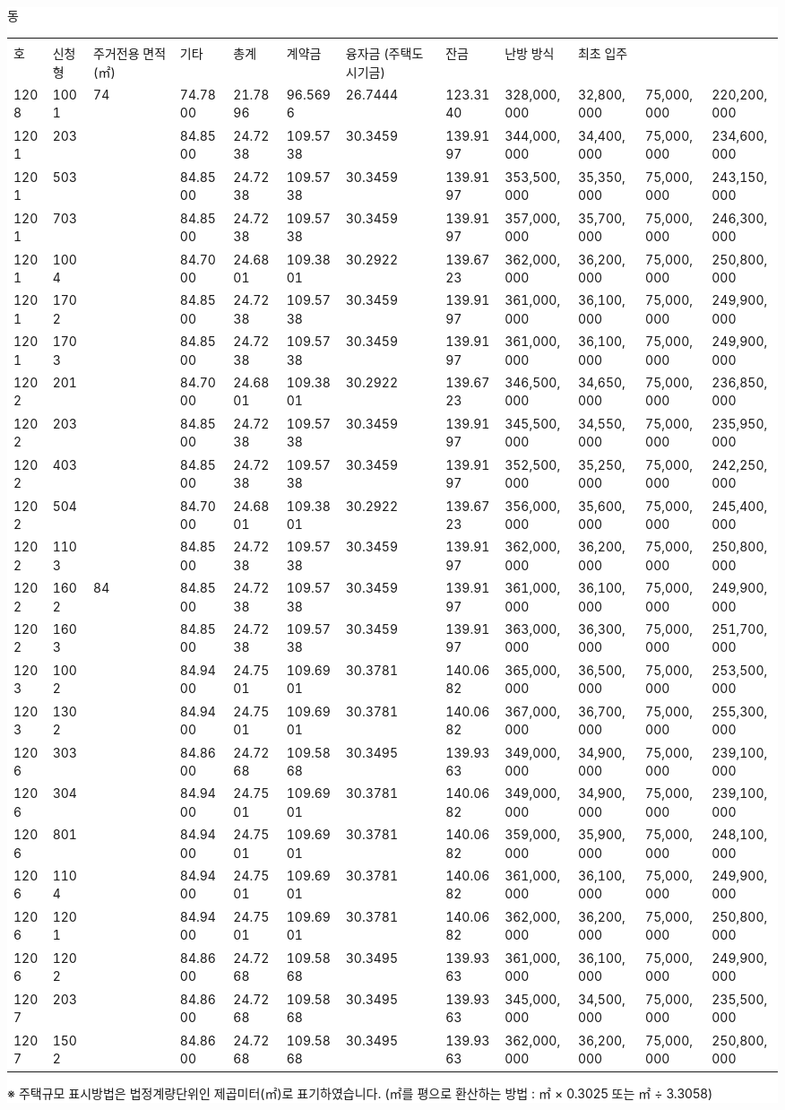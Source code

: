 <table><tr><td> <tr> 동</td><td>호</td><td>신청형</td><td>주거전용 면적 (㎡)</td><td>기타</td><td>총계</td><td>계약금</td><td>융자금 (주택도시기금)</td><td>잔금</td><td>난방 방식</td><td>최초 입주</td><td></td></tr><tr><td>1208</td><td>1001</td><td>74</td><td>74.7800</td><td>21.7896</td><td>96.5696</td><td>26.7444</td><td>123.3140</td><td>328,000,000</td><td>32,800,000</td><td>75,000,000</td><td>220,200,000</td></tr><tr><td>1201</td><td>203</td><td></td><td>84.8500</td><td>24.7238</td><td>109.5738</td><td>30.3459</td><td>139.9197</td><td>344,000,000</td><td>34,400,000</td><td>75,000,000</td><td>234,600,000</td></tr><tr><td>1201</td><td>503</td><td></td><td>84.8500</td><td>24.7238</td><td>109.5738</td><td>30.3459</td><td>139.9197</td><td>353,500,000</td><td>35,350,000</td><td>75,000,000</td><td>243,150,000</td></tr><tr><td>1201</td><td>703</td><td></td><td>84.8500</td><td>24.7238</td><td>109.5738</td><td>30.3459</td><td>139.9197</td><td>357,000,000</td><td>35,700,000</td><td>75,000,000</td><td>246,300,000</td></tr><tr><td>1201</td><td>1004</td><td></td><td>84.7000</td><td>24.6801</td><td>109.3801</td><td>30.2922</td><td>139.6723</td><td>362,000,000</td><td>36,200,000</td><td>75,000,000</td><td>250,800,000</td></tr><tr><td>1201</td><td>1702</td><td></td><td>84.8500</td><td>24.7238</td><td>109.5738</td><td>30.3459</td><td>139.9197</td><td>361,000,000</td><td>36,100,000</td><td>75,000,000</td><td>249,900,000</td></tr><tr><td>1201</td><td>1703</td><td></td><td>84.8500</td><td>24.7238</td><td>109.5738</td><td>30.3459</td><td>139.9197</td><td>361,000,000</td><td>36,100,000</td><td>75,000,000</td><td>249,900,000</td></tr><tr><td>1202</td><td>201</td><td></td><td>84.7000</td><td>24.6801</td><td>109.3801</td><td>30.2922</td><td>139.6723</td><td>346,500,000</td><td>34,650,000</td><td>75,000,000</td><td>236,850,000</td></tr><tr><td>1202</td><td>203</td><td></td><td>84.8500</td><td>24.7238</td><td>109.5738</td><td>30.3459</td><td>139.9197</td><td>345,500,000</td><td>34,550,000</td><td>75,000,000</td><td>235,950,000</td></tr><tr><td>1202</td><td>403</td><td></td><td>84.8500</td><td>24.7238</td><td>109.5738</td><td>30.3459</td><td>139.9197</td><td>352,500,000</td><td>35,250,000</td><td>75,000,000</td><td>242,250,000</td></tr><tr><td>1202</td><td>504</td><td></td><td>84.7000</td><td>24.6801</td><td>109.3801</td><td>30.2922</td><td>139.6723</td><td>356,000,000</td><td>35,600,000</td><td>75,000,000</td><td>245,400,000</td></tr><tr><td>1202</td><td>1103</td><td></td><td>84.8500</td><td>24.7238</td><td>109.5738</td><td>30.3459</td><td>139.9197</td><td>362,000,000</td><td>36,200,000</td><td>75,000,000</td><td>250,800,000</td></tr><tr><td>1202</td><td>1602</td><td>84</td><td>84.8500</td><td>24.7238</td><td>109.5738</td><td>30.3459</td><td>139.9197</td><td>361,000,000</td><td>36,100,000</td><td>75,000,000</td><td>249,900,000</td></tr><tr><td>1202</td><td>1603</td><td></td><td>84.8500</td><td>24.7238</td><td>109.5738</td><td>30.3459</td><td>139.9197</td><td>363,000,000</td><td>36,300,000</td><td>75,000,000</td><td>251,700,000</td></tr><tr><td>1203</td><td>1002</td><td></td><td>84.9400</td><td>24.7501</td><td>109.6901</td><td>30.3781</td><td>140.0682</td><td>365,000,000</td><td>36,500,000</td><td>75,000,000</td><td>253,500,000</td></tr><tr><td>1203</td><td>1302</td><td></td><td>84.9400</td><td>24.7501</td><td>109.6901</td><td>30.3781</td><td>140.0682</td><td>367,000,000</td><td>36,700,000</td><td>75,000,000</td><td>255,300,000</td></tr><tr><td>1206</td><td>303</td><td></td><td>84.8600</td><td>24.7268</td><td>109.5868</td><td>30.3495</td><td>139.9363</td><td>349,000,000</td><td>34,900,000</td><td>75,000,000</td><td>239,100,000</td></tr><tr><td>1206</td><td>304</td><td></td><td>84.9400</td><td>24.7501</td><td>109.6901</td><td>30.3781</td><td>140.0682</td><td>349,000,000</td><td>34,900,000</td><td>75,000,000</td><td>239,100,000</td></tr><tr><td>1206</td><td>801</td><td></td><td>84.9400</td><td>24.7501</td><td>109.6901</td><td>30.3781</td><td>140.0682</td><td>359,000,000</td><td>35,900,000</td><td>75,000,000</td><td>248,100,000</td></tr><tr><td>1206</td><td>1104</td><td></td><td>84.9400</td><td>24.7501</td><td>109.6901</td><td>30.3781</td><td>140.0682</td><td>361,000,000</td><td>36,100,000</td><td>75,000,000</td><td>249,900,000</td></tr><tr><td>1206</td><td>1201</td><td></td><td>84.9400</td><td>24.7501</td><td>109.6901</td><td>30.3781</td><td>140.0682</td><td>362,000,000</td><td>36,200,000</td><td>75,000,000</td><td>250,800,000</td></tr><tr><td>1206</td><td>1202</td><td></td><td>84.8600</td><td>24.7268</td><td>109.5868</td><td>30.3495</td><td>139.9363</td><td>361,000,000</td><td>36,100,000</td><td>75,000,000</td><td>249,900,000</td></tr><tr><td>1207</td><td>203</td><td></td><td>84.8600</td><td>24.7268</td><td>109.5868</td><td>30.3495</td><td>139.9363</td><td>345,000,000</td><td>34,500,000</td><td>75,000,000</td><td>235,500,000</td></tr><tr><td>1207</td><td>1502</td><td></td><td>84.8600</td><td>24.7268</td><td>109.5868</td><td>30.3495</td><td>139.9363</td><td>362,000,000</td><td>36,200,000</td><td>75,000,000</td><td>250,800,000</td></tr></table>
※ 주택규모 표시방법은 법정계량단위인 제곱미터(㎡)로 표기하였습니다. (㎡를 평으로 환산하는 방법 : ㎡ × 0.3025 또는 ㎡ ÷ 3.3058)
